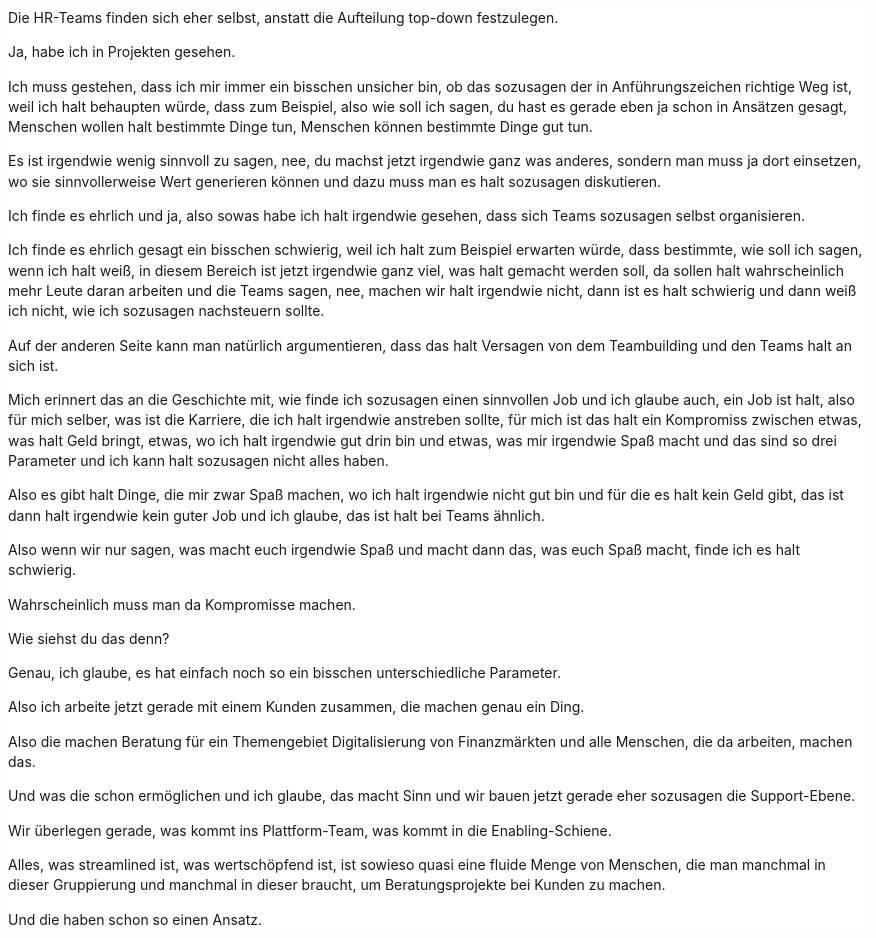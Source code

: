 Die HR-Teams finden sich eher selbst, anstatt die Aufteilung top-down festzulegen.

Ja, habe ich in Projekten gesehen.

Ich muss gestehen, dass ich mir immer ein bisschen unsicher bin, ob das sozusagen der in Anführungszeichen richtige Weg ist, weil ich halt behaupten würde, dass zum Beispiel, also wie soll ich sagen, du hast es gerade eben ja schon in Ansätzen gesagt, Menschen wollen halt bestimmte Dinge tun, Menschen können bestimmte Dinge gut tun.

Es ist irgendwie wenig sinnvoll zu sagen, nee, du machst jetzt irgendwie ganz was anderes, sondern man muss ja dort einsetzen, wo sie sinnvollerweise Wert generieren können und dazu muss man es halt sozusagen diskutieren.

Ich finde es ehrlich und ja, also sowas habe ich halt irgendwie gesehen, dass sich Teams sozusagen selbst organisieren.

Ich finde es ehrlich gesagt ein bisschen schwierig, weil ich halt zum Beispiel erwarten würde, dass bestimmte, wie soll ich sagen, wenn ich halt weiß, in diesem Bereich ist jetzt irgendwie ganz viel, was halt gemacht werden soll, da sollen halt wahrscheinlich mehr Leute daran arbeiten und die Teams sagen, nee, machen wir halt irgendwie nicht, dann ist es halt schwierig und dann weiß ich nicht, wie ich sozusagen nachsteuern sollte.

Auf der anderen Seite kann man natürlich argumentieren, dass das halt Versagen von dem Teambuilding und den Teams halt an sich ist.

Mich erinnert das an die Geschichte mit, wie finde ich sozusagen einen sinnvollen Job und ich glaube auch, ein Job ist halt, also für mich selber, was ist die Karriere, die ich halt irgendwie anstreben sollte, für mich ist das halt ein Kompromiss zwischen etwas, was halt Geld bringt, etwas, wo ich halt irgendwie gut drin bin und etwas, was mir irgendwie Spaß macht und das sind so drei Parameter und ich kann halt sozusagen nicht alles haben.

Also es gibt halt Dinge, die mir zwar Spaß machen, wo ich halt irgendwie nicht gut bin und für die es halt kein Geld gibt, das ist dann halt irgendwie kein guter Job und ich glaube, das ist halt bei Teams ähnlich.

Also wenn wir nur sagen, was macht euch irgendwie Spaß und macht dann das, was euch Spaß macht, finde ich es halt schwierig.

Wahrscheinlich muss man da Kompromisse machen.

Wie siehst du das denn?

Genau, ich glaube, es hat einfach noch so ein bisschen unterschiedliche Parameter.

Also ich arbeite jetzt gerade mit einem Kunden zusammen, die machen genau ein Ding.

Also die machen Beratung für ein Themengebiet Digitalisierung von Finanzmärkten und alle Menschen, die da arbeiten, machen das.

Und was die schon ermöglichen und ich glaube, das macht Sinn und wir bauen jetzt gerade eher sozusagen die Support-Ebene.

Wir überlegen gerade, was kommt ins Plattform-Team, was kommt in die Enabling-Schiene.

Alles, was streamlined ist, was wertschöpfend ist, ist sowieso quasi eine fluide Menge von Menschen, die man manchmal in dieser Gruppierung und manchmal in dieser braucht, um Beratungsprojekte bei Kunden zu machen.

Und die haben schon so einen Ansatz.
